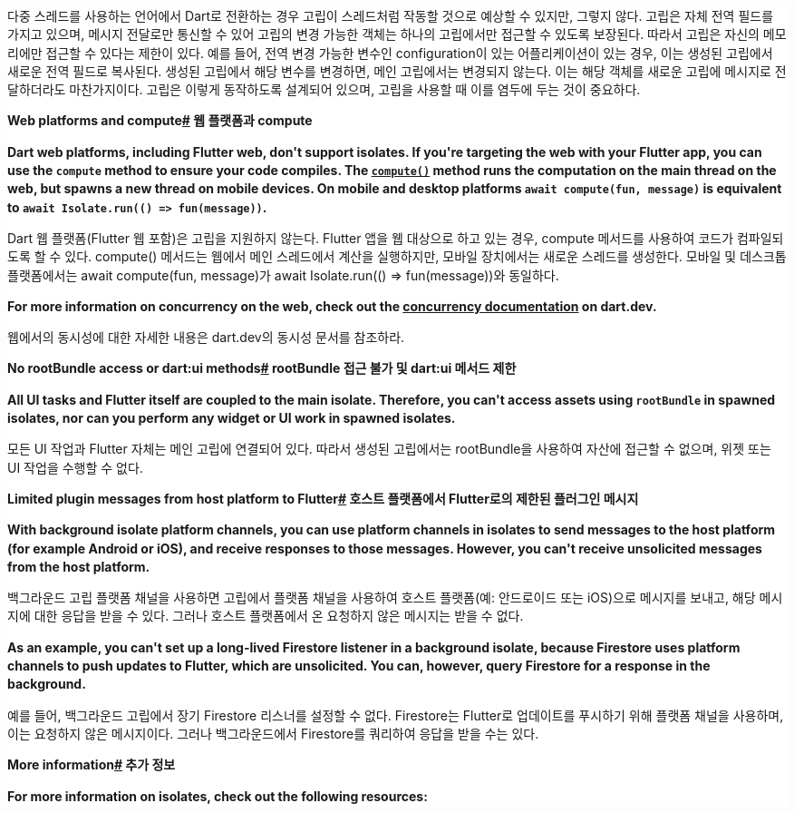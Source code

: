 다중 스레드를 사용하는 언어에서 Dart로 전환하는 경우 고립이 스레드처럼 작동할 것으로 예상할 수 있지만, 그렇지 않다. 고립은 자체 전역 필드를 가지고 있으며, 메시지 전달로만 통신할 수 있어 고립의 변경 가능한 객체는 하나의 고립에서만 접근할 수 있도록 보장된다. 따라서 고립은 자신의 메모리에만 접근할 수 있다는 제한이 있다. 예를 들어, 전역 변경 가능한 변수인 configuration이 있는 어플리케이션이 있는 경우, 이는 생성된 고립에서 새로운 전역 필드로 복사된다. 생성된 고립에서 해당 변수를 변경하면, 메인 고립에서는 변경되지 않는다. 이는 해당 객체를 새로운 고립에 메시지로 전달하더라도 마찬가지이다. 고립은 이렇게 동작하도록 설계되어 있으며, 고립을 사용할 때 이를 염두에 두는 것이 중요하다.

**Web platforms and compute[#](https://docs.flutter.dev/perf/isolates#web-platforms-and-compute)
웹 플랫폼과 compute**

**Dart web platforms, including Flutter web, don't support isolates. If you're targeting the web with your Flutter app, you can use the `compute` method to ensure your code compiles. The [`compute()`](https://api.flutter.dev/flutter/foundation/compute.html) method runs the computation on the main thread on the web, but spawns a new thread on mobile devices. On mobile and desktop platforms `await compute(fun, message)` is equivalent to `await Isolate.run(() => fun(message))`.**

Dart 웹 플랫폼(Flutter 웹 포함)은 고립을 지원하지 않는다. Flutter 앱을 웹 대상으로 하고 있는 경우, compute 메서드를 사용하여 코드가 컴파일되도록 할 수 있다. compute() 메서드는 웹에서 메인 스레드에서 계산을 실행하지만, 모바일 장치에서는 새로운 스레드를 생성한다. 모바일 및 데스크톱 플랫폼에서는 await compute(fun, message)가 await Isolate.run(() => fun(message))와 동일하다.

**For more information on concurrency on the web, check out the [concurrency documentation](https://dart.dev/language/concurrency) on dart.dev.**

웹에서의 동시성에 대한 자세한 내용은 dart.dev의 동시성 문서를 참조하라.

**No rootBundle access or dart:ui methods[#](https://docs.flutter.dev/perf/isolates#no-rootbundle-access-or-dart-ui-methods)
rootBundle 접근 불가 및 dart:ui 메서드 제한**

**All UI tasks and Flutter itself are coupled to the main isolate. Therefore, you can't access assets using `rootBundle` in spawned isolates, nor can you perform any widget or UI work in spawned isolates.**

모든 UI 작업과 Flutter 자체는 메인 고립에 연결되어 있다. 따라서 생성된 고립에서는 rootBundle을 사용하여 자산에 접근할 수 없으며, 위젯 또는 UI 작업을 수행할 수 없다.

**Limited plugin messages from host platform to Flutter[#](https://docs.flutter.dev/perf/isolates#limited-plugin-messages-from-host-platform-to-flutter)
호스트 플랫폼에서 Flutter로의 제한된 플러그인 메시지**

**With background isolate platform channels, you can use platform channels in isolates to send messages to the host platform (for example Android or iOS), and receive responses to those messages. However, you can't receive unsolicited messages from the host platform.**

백그라운드 고립 플랫폼 채널을 사용하면 고립에서 플랫폼 채널을 사용하여 호스트 플랫폼(예: 안드로이드 또는 iOS)으로 메시지를 보내고, 해당 메시지에 대한 응답을 받을 수 있다. 그러나 호스트 플랫폼에서 온 요청하지 않은 메시지는 받을 수 없다.

**As an example, you can't set up a long-lived Firestore listener in a background isolate, because Firestore uses platform channels to push updates to Flutter, which are unsolicited. You can, however, query Firestore for a response in the background.**

예를 들어, 백그라운드 고립에서 장기 Firestore 리스너를 설정할 수 없다. Firestore는 Flutter로 업데이트를 푸시하기 위해 플랫폼 채널을 사용하며, 이는 요청하지 않은 메시지이다. 그러나 백그라운드에서 Firestore를 쿼리하여 응답을 받을 수는 있다.

**More information[#](https://docs.flutter.dev/perf/isolates#more-information)
추가 정보**

**For more information on isolates, check out the following resources:**
